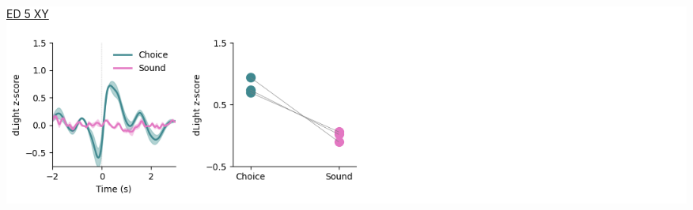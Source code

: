 [ED 5 XY](https://colab.research.google.com/github/HernandoMV/APE_paper/blob/main/docs/figures_notebooks/Figure_S5_TU.ipynb)
<p align="left">
  <img src="docs/imgs/ED5XY.png" width=450>
</p>
